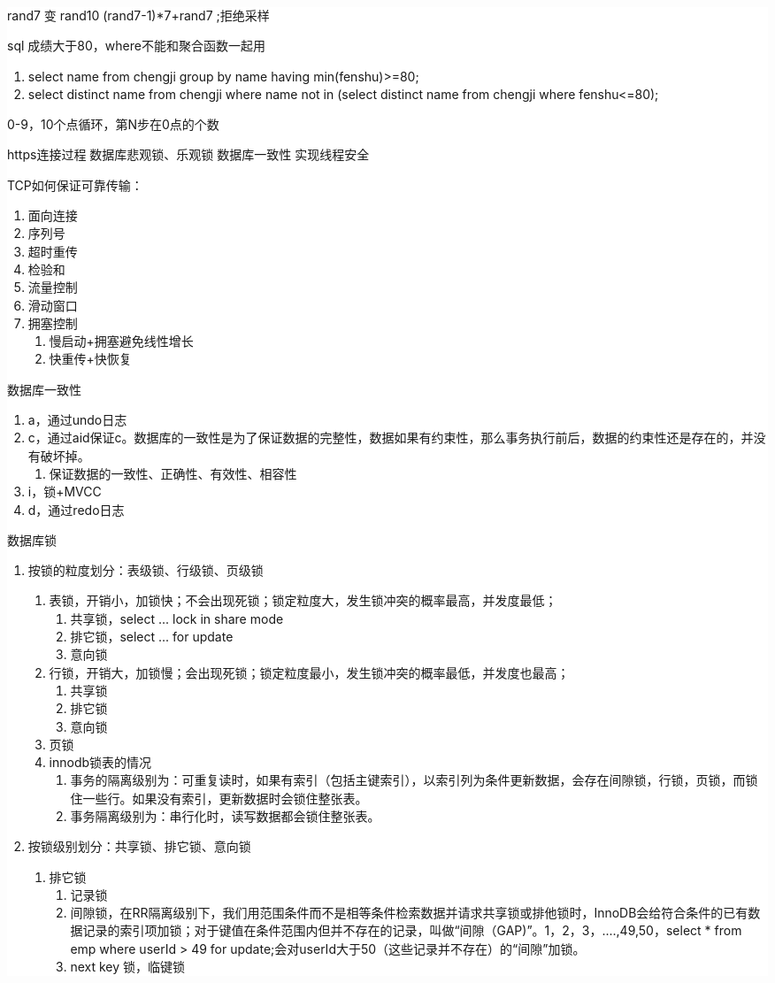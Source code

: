 
rand7 变 rand10
(rand7-1)*7+rand7 ;拒绝采样

sql 成绩大于80，where不能和聚合函数一起用
1. select name from chengji group by name having min(fenshu)>=80;
2. select distinct name from chengji where name not in (select distinct name from chengji where fenshu<=80);
   
0-9，10个点循环，第N步在0点的个数

https连接过程
数据库悲观锁、乐观锁
数据库一致性
实现线程安全

TCP如何保证可靠传输：
1. 面向连接
2. 序列号
3. 超时重传
4. 检验和
5. 流量控制
6. 滑动窗口
7. 拥塞控制
   1. 慢启动+拥塞避免线性增长
   2. 快重传+快恢复

数据库一致性
1. a，通过undo日志
2. c，通过aid保证c。数据库的一致性是为了保证数据的完整性，数据如果有约束性，那么事务执行前后，数据的约束性还是存在的，并没有破坏掉。
   1. 保证数据的一致性、正确性、有效性、相容性
3. i，锁+MVCC
4. d，通过redo日志

数据库锁
1. 按锁的粒度划分：表级锁、行级锁、页级锁
   1. 表锁，开销小，加锁快；不会出现死锁；锁定粒度大，发生锁冲突的概率最高，并发度最低；
      1. 共享锁，select ... lock in share mode
      2. 排它锁，select ... for update 
      3. 意向锁
   2. 行锁，开销大，加锁慢；会出现死锁；锁定粒度最小，发生锁冲突的概率最低，并发度也最高；
      1. 共享锁
      2. 排它锁
      3. 意向锁
   3. 页锁
   4. innodb锁表的情况
      1. 事务的隔离级别为：可重复读时，如果有索引（包括主键索引），以索引列为条件更新数据，会存在间隙锁，行锁，页锁，而锁住一些行。如果没有索引，更新数据时会锁住整张表。
      2. 事务隔离级别为：串行化时，读写数据都会锁住整张表。

2. 按锁级别划分：共享锁、排它锁、意向锁
   1. 排它锁
      1. 记录锁
      2. 间隙锁，在RR隔离级别下，我们用范围条件而不是相等条件检索数据并请求共享锁或排他锁时，InnoDB会给符合条件的已有数据记录的索引项加锁；对于键值在条件范围内但并不存在的记录，叫做“间隙（GAP)”。1，2，3，....,49,50，select * from emp where userId > 49 for update;会对userId大于50（这些记录并不存在）的“间隙”加锁。
      3. next key 锁，临键锁
